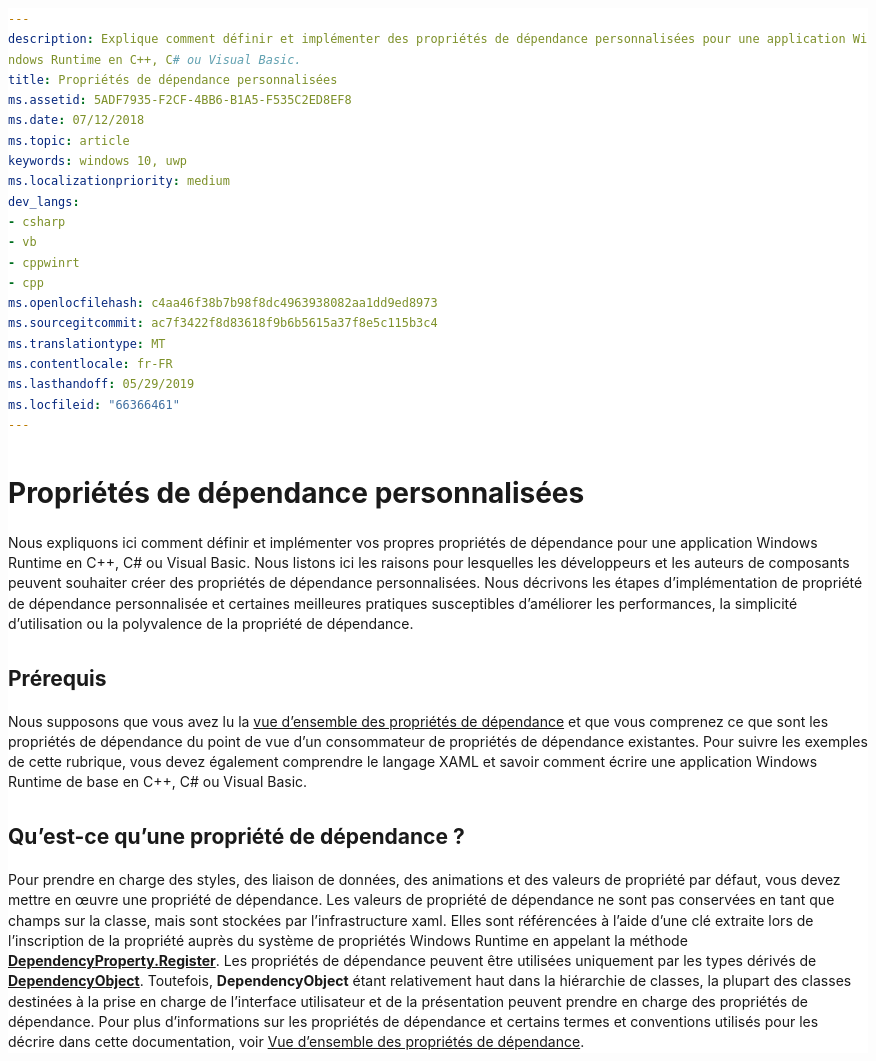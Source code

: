 ```yaml
---
description: Explique comment définir et implémenter des propriétés de dépendance personnalisées pour une application Windows Runtime en C++, C# ou Visual Basic.
title: Propriétés de dépendance personnalisées
ms.assetid: 5ADF7935-F2CF-4BB6-B1A5-F535C2ED8EF8
ms.date: 07/12/2018
ms.topic: article
keywords: windows 10, uwp
ms.localizationpriority: medium
dev_langs:
- csharp
- vb
- cppwinrt
- cpp
ms.openlocfilehash: c4aa46f38b7b98f8dc4963938082aa1dd9ed8973
ms.sourcegitcommit: ac7f3422f8d83618f9b6b5615a37f8e5c115b3c4
ms.translationtype: MT
ms.contentlocale: fr-FR
ms.lasthandoff: 05/29/2019
ms.locfileid: "66366461"
---
```

# <a name="custom-dependency-properties"></a>Propriétés de dépendance personnalisées

Nous expliquons ici comment définir et implémenter vos propres propriétés de dépendance pour une application Windows Runtime en C++, C# ou Visual Basic. Nous listons ici les raisons pour lesquelles les développeurs et les auteurs de composants peuvent souhaiter créer des propriétés de dépendance personnalisées. Nous décrivons les étapes d’implémentation de propriété de dépendance personnalisée et certaines meilleures pratiques susceptibles d’améliorer les performances, la simplicité d’utilisation ou la polyvalence de la propriété de dépendance.

## <a name="prerequisites"></a>Prérequis

Nous supposons que vous avez lu la [vue d’ensemble des propriétés de dépendance](dependency-properties-overview.md) et que vous comprenez ce que sont les propriétés de dépendance du point de vue d’un consommateur de propriétés de dépendance existantes. Pour suivre les exemples de cette rubrique, vous devez également comprendre le langage XAML et savoir comment écrire une application Windows Runtime de base en C++, C# ou Visual Basic.

## <a name="what-is-a-dependency-property"></a>Qu’est-ce qu’une propriété de dépendance ?

Pour prendre en charge des styles, des liaison de données, des animations et des valeurs de propriété par défaut, vous devez mettre en œuvre une propriété de dépendance. Les valeurs de propriété de dépendance ne sont pas conservées en tant que champs sur la classe, mais sont stockées par l’infrastructure xaml. Elles sont référencées à l’aide d’une clé extraite lors de l’inscription de la propriété auprès du système de propriétés Windows Runtime en appelant la méthode [**DependencyProperty.Register**](https://docs.microsoft.com/uwp/api/windows.ui.xaml.dependencyproperty.register).   Les propriétés de dépendance peuvent être utilisées uniquement par les types dérivés de [**DependencyObject**](https://docs.microsoft.com/uwp/api/Windows.UI.Xaml.DependencyObject). Toutefois, **DependencyObject** étant relativement haut dans la hiérarchie de classes, la plupart des classes destinées à la prise en charge de l’interface utilisateur et de la présentation peuvent prendre en charge des propriétés de dépendance. Pour plus d’informations sur les propriétés de dépendance et certains termes et conventions utilisés pour les décrire dans cette documentation, voir [Vue d’ensemble des propriétés de dépendance](dependency-properties-overview.md).
